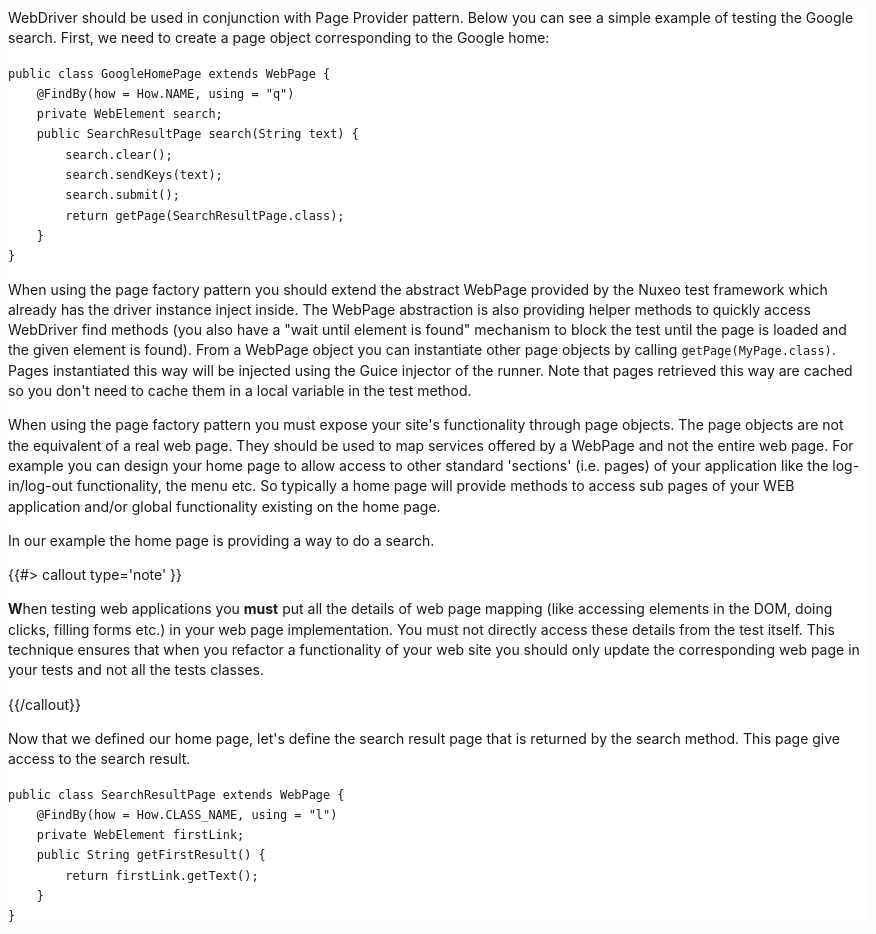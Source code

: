 WebDriver should be used in conjunction with Page Provider pattern. Below you can see a simple example of testing the Google search. First, we need to create a page object corresponding to the Google home:

```
public class GoogleHomePage extends WebPage {
    @FindBy(how = How.NAME, using = "q")
    private WebElement search;
    public SearchResultPage search(String text) {
        search.clear();
        search.sendKeys(text);
        search.submit();
        return getPage(SearchResultPage.class);
    }
}

```

When using the page factory pattern you should extend the abstract WebPage provided by the Nuxeo test framework which already has the driver instance inject inside. The WebPage abstraction is also providing helper methods to quickly access WebDriver find methods (you also have a "wait until element is found" mechanism to block the test until the page is loaded and the given element is found). From a WebPage object you can instantiate other page objects by calling `getPage(MyPage.class)`. Pages instantiated this way will be injected using the Guice injector of the runner. Note that pages retrieved this way are cached so you don't need to cache them in a local variable in the test method.

When using the page factory pattern you must expose your site's functionality through page objects. The page objects are not the equivalent of a real web page. They should be used to map services offered by a WebPage and not the entire web page. For example you can design your home page to allow access to other standard 'sections' (i.e. pages) of your application like the log-in/log-out functionality, the menu etc. So typically a home page will provide methods to access sub pages of your WEB application and/or global functionality existing on the home page.

In our example the home page is providing a way to do a search.

{{#> callout type='note' }}

**W**hen testing web applications you **must** put all the details of web page mapping (like accessing elements in the DOM, doing clicks, filling forms etc.) in your web page implementation. You must not directly access these details from the test itself. This technique ensures that when you refactor a functionality of your web site you should only update the corresponding web page in your tests and not all the tests classes.

{{/callout}}

Now that we defined our home page, let's define the search result page that is returned by the search method. This page give access to the search result.

```
public class SearchResultPage extends WebPage {
    @FindBy(how = How.CLASS_NAME, using = "l")
    private WebElement firstLink;
    public String getFirstResult() {
        return firstLink.getText();
    }
}

```
